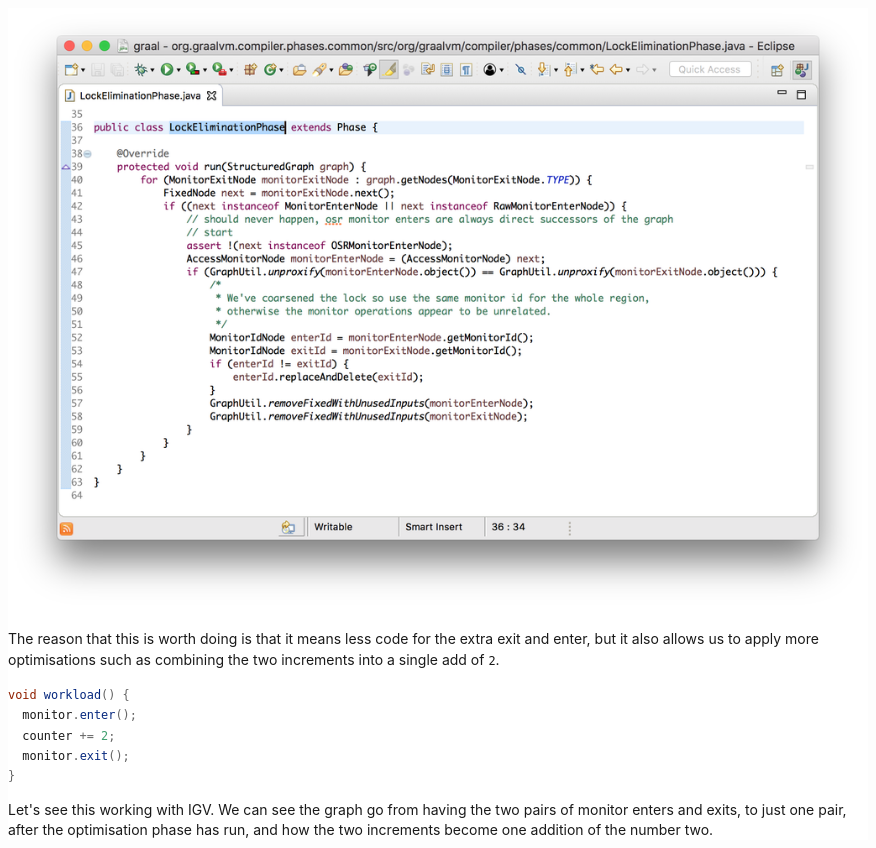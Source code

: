 ![Lock elimination](lock-elimination.png)

The reason that this is worth doing is that it means less code for the extra
exit and enter, but it also allows us to apply more optimisations such as
combining the two increments into a single add of `2`.

```java
void workload() {
  monitor.enter();
  counter += 2;
  monitor.exit();
}
```

Let's see this working with IGV. We can see the graph go from having the two
pairs of monitor enters and exits, to just one pair, after the optimisation
phase has run, and how the two increments become one addition of the number two.
